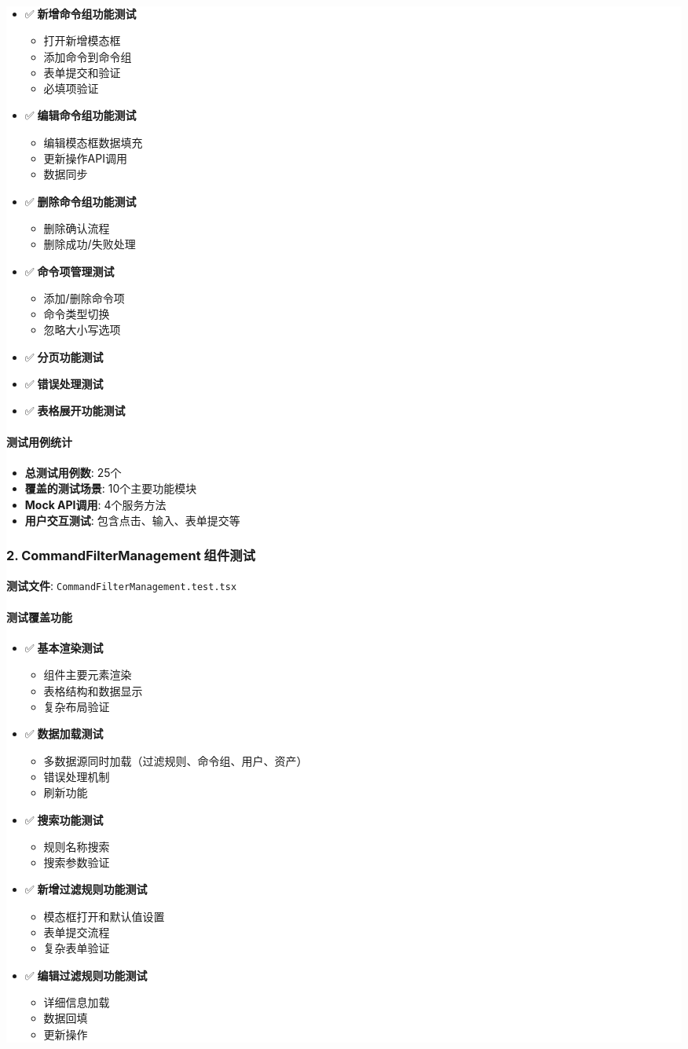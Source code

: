 - ✅ **新增命令组功能测试**
  - 打开新增模态框
  - 添加命令到命令组
  - 表单提交和验证
  - 必填项验证

- ✅ **编辑命令组功能测试**
  - 编辑模态框数据填充
  - 更新操作API调用
  - 数据同步

- ✅ **删除命令组功能测试**
  - 删除确认流程
  - 删除成功/失败处理

- ✅ **命令项管理测试**
  - 添加/删除命令项
  - 命令类型切换
  - 忽略大小写选项

- ✅ **分页功能测试**
- ✅ **错误处理测试**
- ✅ **表格展开功能测试**

#### 测试用例统计
- **总测试用例数**: 25个
- **覆盖的测试场景**: 10个主要功能模块
- **Mock API调用**: 4个服务方法
- **用户交互测试**: 包含点击、输入、表单提交等

### 2. CommandFilterManagement 组件测试

**测试文件**: `CommandFilterManagement.test.tsx`

#### 测试覆盖功能
- ✅ **基本渲染测试**
  - 组件主要元素渲染
  - 表格结构和数据显示
  - 复杂布局验证

- ✅ **数据加载测试**
  - 多数据源同时加载（过滤规则、命令组、用户、资产）
  - 错误处理机制
  - 刷新功能

- ✅ **搜索功能测试**
  - 规则名称搜索
  - 搜索参数验证

- ✅ **新增过滤规则功能测试**
  - 模态框打开和默认值设置
  - 表单提交流程
  - 复杂表单验证

- ✅ **编辑过滤规则功能测试**
  - 详细信息加载
  - 数据回填
  - 更新操作
